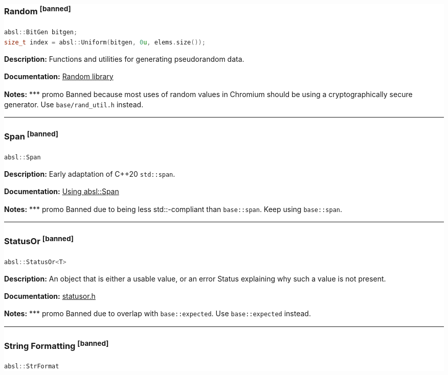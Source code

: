 ### Random <sup>[banned]</sup>

```c++
absl::BitGen bitgen;
size_t index = absl::Uniform(bitgen, 0u, elems.size());
```

**Description:** Functions and utilities for generating pseudorandom data.

**Documentation:** [Random library](https://abseil.io/docs/cpp/guides/random)

**Notes:**
*** promo
Banned because most uses of random values in Chromium should be using a
cryptographically secure generator. Use `base/rand_util.h` instead.
***

### Span <sup>[banned]</sup>

```c++
absl::Span
```

**Description:** Early adaptation of C++20 `std::span`.

**Documentation:** [Using absl::Span](https://abseil.io/tips/93)

**Notes:**
*** promo
Banned due to being less std::-compliant than `base::span`. Keep using
`base::span`.
***

### StatusOr <sup>[banned]</sup>

```c++
absl::StatusOr<T>
```

**Description:** An object that is either a usable value, or an error Status
explaining why such a value is not present.

**Documentation:**
[statusor.h](https://source.chromium.org/chromium/chromium/src/+/main:third_party/abseil-cpp/absl/status/statusor.h)

**Notes:**
*** promo
Banned due to overlap with `base::expected`. Use `base::expected` instead.
***

### String Formatting <sup>[banned]</sup>

```c++
absl::StrFormat
```
